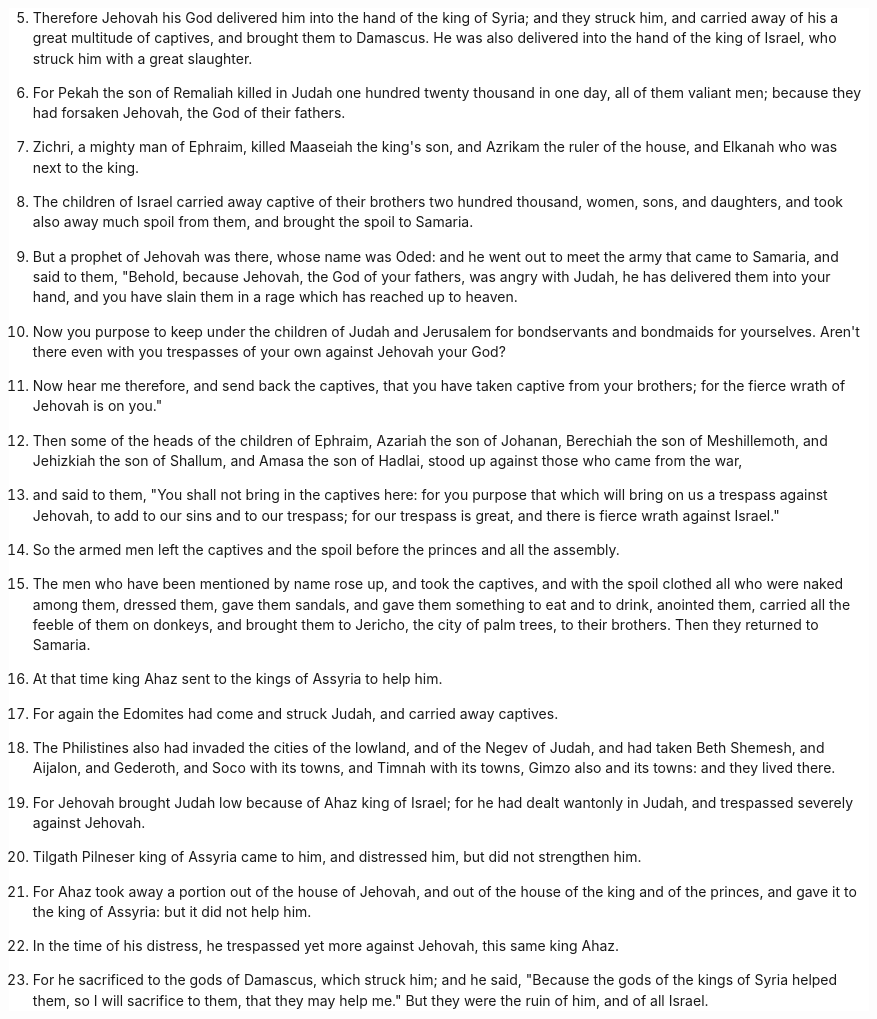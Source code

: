 5. Therefore Jehovah his God delivered him into the hand of the king of Syria; and they struck him, and carried away of his a great multitude of captives, and brought them to Damascus. He was also delivered into the hand of the king of Israel, who struck him with a great slaughter.

6. For Pekah the son of Remaliah killed in Judah one hundred twenty thousand in one day, all of them valiant men; because they had forsaken Jehovah, the God of their fathers.

7. Zichri, a mighty man of Ephraim, killed Maaseiah the king's son, and Azrikam the ruler of the house, and Elkanah who was next to the king.

8. The children of Israel carried away captive of their brothers two hundred thousand, women, sons, and daughters, and took also away much spoil from them, and brought the spoil to Samaria.

9. But a prophet of Jehovah was there, whose name was Oded: and he went out to meet the army that came to Samaria, and said to them, "Behold, because Jehovah, the God of your fathers, was angry with Judah, he has delivered them into your hand, and you have slain them in a rage which has reached up to heaven.

10. Now you purpose to keep under the children of Judah and Jerusalem for bondservants and bondmaids for yourselves. Aren't there even with you trespasses of your own against Jehovah your God?

11. Now hear me therefore, and send back the captives, that you have taken captive from your brothers; for the fierce wrath of Jehovah is on you."

12. Then some of the heads of the children of Ephraim, Azariah the son of Johanan, Berechiah the son of Meshillemoth, and Jehizkiah the son of Shallum, and Amasa the son of Hadlai, stood up against those who came from the war,

13. and said to them, "You shall not bring in the captives here: for you purpose that which will bring on us a trespass against Jehovah, to add to our sins and to our trespass; for our trespass is great, and there is fierce wrath against Israel." 

14. So the armed men left the captives and the spoil before the princes and all the assembly.

15. The men who have been mentioned by name rose up, and took the captives, and with the spoil clothed all who were naked among them, dressed them, gave them sandals, and gave them something to eat and to drink, anointed them, carried all the feeble of them on donkeys, and brought them to Jericho, the city of palm trees, to their brothers. Then they returned to Samaria.

16. At that time king Ahaz sent to the kings of Assyria to help him.

17. For again the Edomites had come and struck Judah, and carried away captives.

18. The Philistines also had invaded the cities of the lowland, and of the Negev of Judah, and had taken Beth Shemesh, and Aijalon, and Gederoth, and Soco with its towns, and Timnah with its towns, Gimzo also and its towns: and they lived there.

19. For Jehovah brought Judah low because of Ahaz king of Israel; for he had dealt wantonly in Judah, and trespassed severely against Jehovah.

20. Tilgath Pilneser king of Assyria came to him, and distressed him, but did not strengthen him.

21. For Ahaz took away a portion out of the house of Jehovah, and out of the house of the king and of the princes, and gave it to the king of Assyria: but it did not help him.

22. In the time of his distress, he trespassed yet more against Jehovah, this same king Ahaz.

23. For he sacrificed to the gods of Damascus, which struck him; and he said, "Because the gods of the kings of Syria helped them, so I will sacrifice to them, that they may help me." But they were the ruin of him, and of all Israel.

